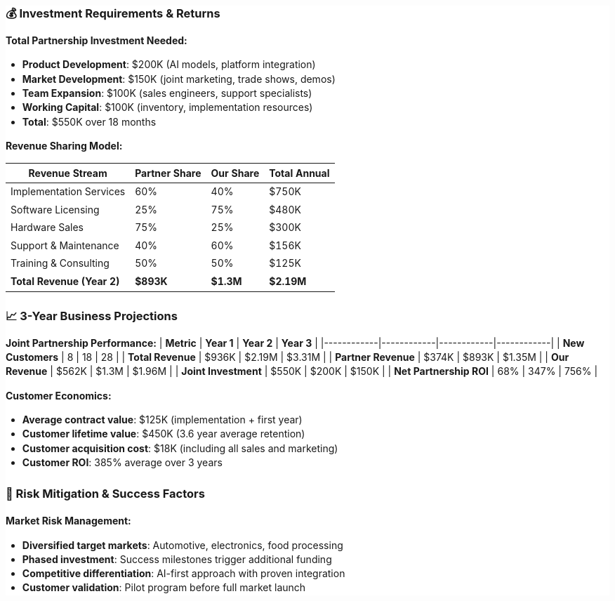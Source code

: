 ### **💰 Investment Requirements & Returns**

**Total Partnership Investment Needed:**
- **Product Development**: $200K (AI models, platform integration)
- **Market Development**: $150K (joint marketing, trade shows, demos)
- **Team Expansion**: $100K (sales engineers, support specialists)
- **Working Capital**: $100K (inventory, implementation resources)
- **Total**: $550K over 18 months

**Revenue Sharing Model:**

| **Revenue Stream** | **Partner Share** | **Our Share** | **Total Annual** |
|-------------------|------------------|---------------|------------------|
| Implementation Services | 60% | 40% | $750K |
| Software Licensing | 25% | 75% | $480K |
| Hardware Sales | 75% | 25% | $300K |
| Support & Maintenance | 40% | 60% | $156K |
| Training & Consulting | 50% | 50% | $125K |
| **Total Revenue (Year 2)** | **$893K** | **$1.3M** | **$2.19M** |

### **📈 3-Year Business Projections**

**Joint Partnership Performance:**
| **Metric** | **Year 1** | **Year 2** | **Year 3** |
|------------|------------|------------|------------|
| **New Customers** | 8 | 18 | 28 |
| **Total Revenue** | $936K | $2.19M | $3.31M |
| **Partner Revenue** | $374K | $893K | $1.35M |
| **Our Revenue** | $562K | $1.3M | $1.96M |
| **Joint Investment** | $550K | $200K | $150K |
| **Net Partnership ROI** | 68% | 347% | 756% |

**Customer Economics:**
- **Average contract value**: $125K (implementation + first year)
- **Customer lifetime value**: $450K (3.6 year average retention)
- **Customer acquisition cost**: $18K (including all sales and marketing)
- **Customer ROI**: 385% average over 3 years

### **🎯 Risk Mitigation & Success Factors**

**Market Risk Management:**
- **Diversified target markets**: Automotive, electronics, food processing
- **Phased investment**: Success milestones trigger additional funding
- **Competitive differentiation**: AI-first approach with proven integration
- **Customer validation**: Pilot program before full market launch
